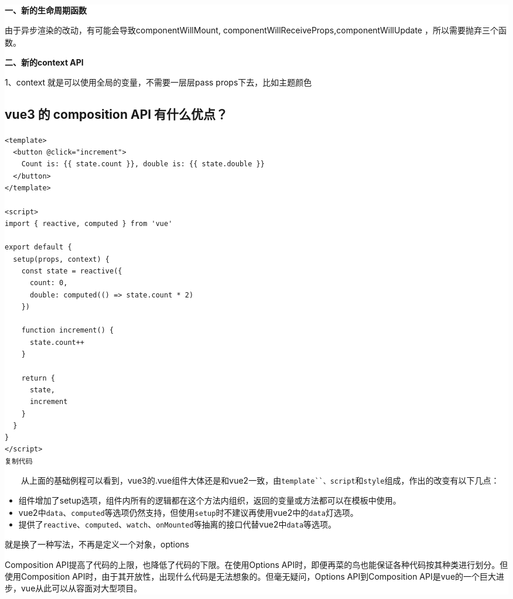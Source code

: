 **一、新的生命周期函数**

由于异步渲染的改动，有可能会导致componentWillMount, componentWillReceiveProps,componentWillUpdate ，所以需要抛弃三个函数。

**二、新的context API**

1、context 就是可以使用全局的变量，不需要一层层pass props下去，比如主题颜色



## vue3 的 composition API 有什么优点？

```vue
<template>
  <button @click="increment">
    Count is: {{ state.count }}, double is: {{ state.double }}
  </button>
</template>

<script>
import { reactive, computed } from 'vue'

export default {
  setup(props, context) {
    const state = reactive({
      count: 0,
      double: computed(() => state.count * 2)
    })
    
    function increment() {
      state.count++
    }
    
    return {
      state,
      increment
    }
  }
}
</script>
复制代码
```

  从上面的基础例程可以看到，vue3的.vue组件大体还是和vue2一致，由`template``、script`和`style`组成，作出的改变有以下几点：

- 组件增加了setup选项，组件内所有的逻辑都在这个方法内组织，返回的变量或方法都可以在模板中使用。
- vue2中`data`、`computed`等选项仍然支持，但使用`setup`时不建议再使用vue2中的`data`灯选项。
- 提供了`reactive`、`computed`、`watch`、`onMounted`等抽离的接口代替vue2中`data`等选项。

就是换了一种写法，不再是定义一个对象，options



Composition API提高了代码的上限，也降低了代码的下限。在使用Options API时，即便再菜的鸟也能保证各种代码按其种类进行划分。但使用Composition API时，由于其开放性，出现什么代码是无法想象的。但毫无疑问，Options API到Composition API是vue的一个巨大进步，vue从此可以从容面对大型项目。

